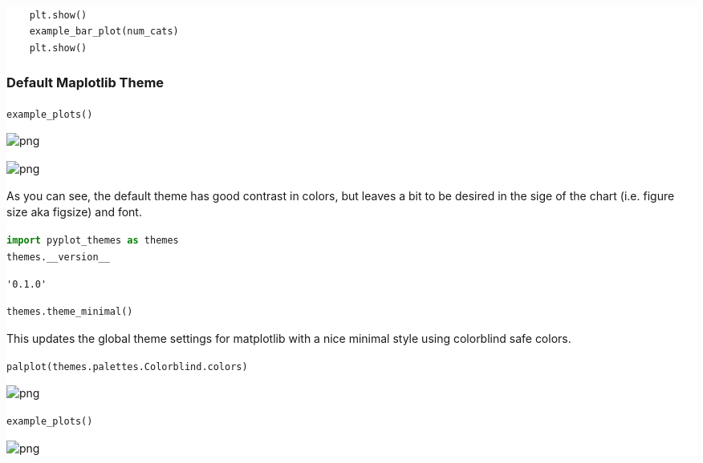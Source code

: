 ```python
    plt.show()
    example_bar_plot(num_cats)
    plt.show()
```

### Default Maplotlib Theme


```python
example_plots()
```


![png](examples/examples_files/examples_3_0.png)



![png](examples/examples_files/examples_3_1.png)


As you can see, the default theme has good contrast in colors, but leaves a bit to be desired in the sige of the chart (i.e. figure size aka figsize) and font. 




```python
import pyplot_themes as themes
themes.__version__
```




    '0.1.0'




```python
themes.theme_minimal()
```

This updates the global theme settings for matplotlib with a nice minimal style using colorblind safe colors.


```python
palplot(themes.palettes.Colorblind.colors)
```


![png](examples/examples_files/examples_9_0.png)



```python
example_plots()
```


![png](examples/examples_files/examples_10_0.png)



